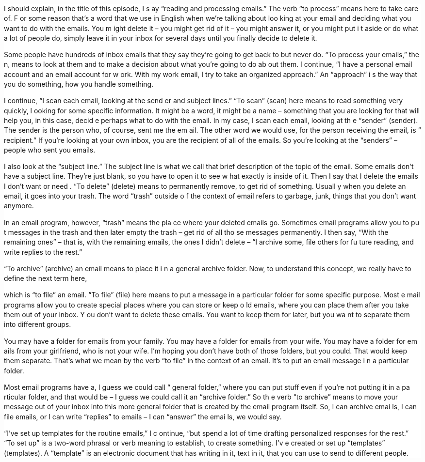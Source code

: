 I should explain, in the title of this episode, I s ay “reading and processing emails.” The verb “to process” means here to take care of. F or some reason that’s a word that we use in English when we’re talking about loo king at your email and deciding what you want to do with the emails. You m ight delete it – you might get rid of it – you might answer it, or you might put i t aside or do what a lot of people do, simply leave it in your inbox for several days until you finally decide to delete it.  

Some people have hundreds of inbox emails that they  say they’re going to get back to but never do. “To process your emails,” the n, means to look at them and to make a decision about what you’re going to do ab out them. I continue, “I have a personal email account and an email account for w ork. With my work email, I try to take an organized approach.” An “approach” i s the way that you do something, how you handle something.  

I continue, “I scan each email, looking at the send er and subject lines.” “To scan” (scan) here means to read something very quickly, l ooking for some specific information. It might be a word, it might be a name  – something that you are looking for that will help you, in this case, decid e perhaps what to do with the email. In my case, I scan each email, looking at th e “sender” (sender). The sender is the person who, of course, sent me the em ail. The other word we would use, for the person receiving the email, is “ recipient.” If you’re looking at your own inbox, you are the recipient of all of the  emails. So you’re looking at the “senders” – people who sent you emails.  

I also look at the “subject line.” The subject line  is what we call that brief description of the topic of the email. Some emails don’t have a subject line. They’re just blank, so you have to open it to see w hat exactly is inside of it. Then I say that I delete the emails I don’t want or need . “To delete” (delete) means to permanently remove, to get rid of something. Usuall y when you delete an email, it goes into your trash. The word “trash” outside o f the context of email refers to garbage, junk, things that you don’t want anymore. 

In an email program, however, “trash” means the pla ce where your deleted emails go. Sometimes email programs allow you to pu t messages in the trash and then later empty the trash – get rid of all tho se messages permanently. I then say, “With the remaining ones” – that is, with the remaining emails, the ones I didn’t delete – “I archive some, file others for fu ture reading, and write replies to the rest.”  

“To archive” (archive) an email means to place it i n a general archive folder. Now, to understand this concept, we really have to define the next term here,  

which is “to file” an email. “To file” (file) here means to put a message in a particular folder for some specific purpose. Most e mail programs allow you to create special places where you can store or keep o ld emails, where you can place them after you take them out of your inbox. Y ou don’t want to delete these emails. You want to keep them for later, but you wa nt to separate them into different groups.  

You may have a folder for emails from your family. You may have a folder for emails from your wife. You may have a folder for em ails from your girlfriend, who is not your wife. I’m hoping you don’t have both of  those folders, but you could. That would keep them separate. That’s what we mean by the verb “to file” in the context of an email. It’s to put an email message i n a particular folder.  

Most email programs have a, I guess we could call “ general folder,” where you can put stuff even if you’re not putting it in a pa rticular folder, and that would be – I guess we could call it an “archive folder.” So th e verb “to archive” means to move your message out of your inbox into this more general folder that is created by the email program itself. So, I can archive emai ls, I can file emails, or I can write “replies” to emails – I can “answer” the emai ls, we would say.  

“I’ve set up templates for the routine emails,” I c ontinue, “but spend a lot of time drafting personalized responses for the rest.” “To set up” is a two-word phrasal or verb meaning to establish, to create something. I’v e created or set up “templates” (templates). A “template” is an electronic document  that has writing in it, text in it, that you can use to send to different people.  
